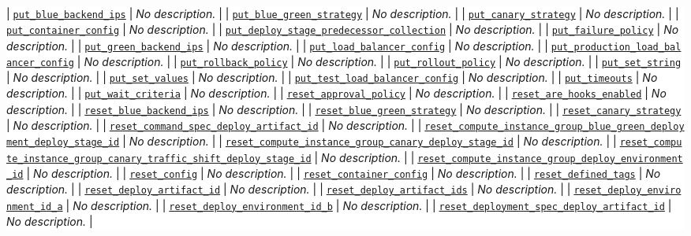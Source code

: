 | <code><a href="#rhizo-co-terraform-provider-oci.devopsDeployStage.DevopsDeployStage.putBlueBackendIps">put_blue_backend_ips</a></code> | *No description.* |
| <code><a href="#rhizo-co-terraform-provider-oci.devopsDeployStage.DevopsDeployStage.putBlueGreenStrategy">put_blue_green_strategy</a></code> | *No description.* |
| <code><a href="#rhizo-co-terraform-provider-oci.devopsDeployStage.DevopsDeployStage.putCanaryStrategy">put_canary_strategy</a></code> | *No description.* |
| <code><a href="#rhizo-co-terraform-provider-oci.devopsDeployStage.DevopsDeployStage.putContainerConfig">put_container_config</a></code> | *No description.* |
| <code><a href="#rhizo-co-terraform-provider-oci.devopsDeployStage.DevopsDeployStage.putDeployStagePredecessorCollection">put_deploy_stage_predecessor_collection</a></code> | *No description.* |
| <code><a href="#rhizo-co-terraform-provider-oci.devopsDeployStage.DevopsDeployStage.putFailurePolicy">put_failure_policy</a></code> | *No description.* |
| <code><a href="#rhizo-co-terraform-provider-oci.devopsDeployStage.DevopsDeployStage.putGreenBackendIps">put_green_backend_ips</a></code> | *No description.* |
| <code><a href="#rhizo-co-terraform-provider-oci.devopsDeployStage.DevopsDeployStage.putLoadBalancerConfig">put_load_balancer_config</a></code> | *No description.* |
| <code><a href="#rhizo-co-terraform-provider-oci.devopsDeployStage.DevopsDeployStage.putProductionLoadBalancerConfig">put_production_load_balancer_config</a></code> | *No description.* |
| <code><a href="#rhizo-co-terraform-provider-oci.devopsDeployStage.DevopsDeployStage.putRollbackPolicy">put_rollback_policy</a></code> | *No description.* |
| <code><a href="#rhizo-co-terraform-provider-oci.devopsDeployStage.DevopsDeployStage.putRolloutPolicy">put_rollout_policy</a></code> | *No description.* |
| <code><a href="#rhizo-co-terraform-provider-oci.devopsDeployStage.DevopsDeployStage.putSetString">put_set_string</a></code> | *No description.* |
| <code><a href="#rhizo-co-terraform-provider-oci.devopsDeployStage.DevopsDeployStage.putSetValues">put_set_values</a></code> | *No description.* |
| <code><a href="#rhizo-co-terraform-provider-oci.devopsDeployStage.DevopsDeployStage.putTestLoadBalancerConfig">put_test_load_balancer_config</a></code> | *No description.* |
| <code><a href="#rhizo-co-terraform-provider-oci.devopsDeployStage.DevopsDeployStage.putTimeouts">put_timeouts</a></code> | *No description.* |
| <code><a href="#rhizo-co-terraform-provider-oci.devopsDeployStage.DevopsDeployStage.putWaitCriteria">put_wait_criteria</a></code> | *No description.* |
| <code><a href="#rhizo-co-terraform-provider-oci.devopsDeployStage.DevopsDeployStage.resetApprovalPolicy">reset_approval_policy</a></code> | *No description.* |
| <code><a href="#rhizo-co-terraform-provider-oci.devopsDeployStage.DevopsDeployStage.resetAreHooksEnabled">reset_are_hooks_enabled</a></code> | *No description.* |
| <code><a href="#rhizo-co-terraform-provider-oci.devopsDeployStage.DevopsDeployStage.resetBlueBackendIps">reset_blue_backend_ips</a></code> | *No description.* |
| <code><a href="#rhizo-co-terraform-provider-oci.devopsDeployStage.DevopsDeployStage.resetBlueGreenStrategy">reset_blue_green_strategy</a></code> | *No description.* |
| <code><a href="#rhizo-co-terraform-provider-oci.devopsDeployStage.DevopsDeployStage.resetCanaryStrategy">reset_canary_strategy</a></code> | *No description.* |
| <code><a href="#rhizo-co-terraform-provider-oci.devopsDeployStage.DevopsDeployStage.resetCommandSpecDeployArtifactId">reset_command_spec_deploy_artifact_id</a></code> | *No description.* |
| <code><a href="#rhizo-co-terraform-provider-oci.devopsDeployStage.DevopsDeployStage.resetComputeInstanceGroupBlueGreenDeploymentDeployStageId">reset_compute_instance_group_blue_green_deployment_deploy_stage_id</a></code> | *No description.* |
| <code><a href="#rhizo-co-terraform-provider-oci.devopsDeployStage.DevopsDeployStage.resetComputeInstanceGroupCanaryDeployStageId">reset_compute_instance_group_canary_deploy_stage_id</a></code> | *No description.* |
| <code><a href="#rhizo-co-terraform-provider-oci.devopsDeployStage.DevopsDeployStage.resetComputeInstanceGroupCanaryTrafficShiftDeployStageId">reset_compute_instance_group_canary_traffic_shift_deploy_stage_id</a></code> | *No description.* |
| <code><a href="#rhizo-co-terraform-provider-oci.devopsDeployStage.DevopsDeployStage.resetComputeInstanceGroupDeployEnvironmentId">reset_compute_instance_group_deploy_environment_id</a></code> | *No description.* |
| <code><a href="#rhizo-co-terraform-provider-oci.devopsDeployStage.DevopsDeployStage.resetConfig">reset_config</a></code> | *No description.* |
| <code><a href="#rhizo-co-terraform-provider-oci.devopsDeployStage.DevopsDeployStage.resetContainerConfig">reset_container_config</a></code> | *No description.* |
| <code><a href="#rhizo-co-terraform-provider-oci.devopsDeployStage.DevopsDeployStage.resetDefinedTags">reset_defined_tags</a></code> | *No description.* |
| <code><a href="#rhizo-co-terraform-provider-oci.devopsDeployStage.DevopsDeployStage.resetDeployArtifactId">reset_deploy_artifact_id</a></code> | *No description.* |
| <code><a href="#rhizo-co-terraform-provider-oci.devopsDeployStage.DevopsDeployStage.resetDeployArtifactIds">reset_deploy_artifact_ids</a></code> | *No description.* |
| <code><a href="#rhizo-co-terraform-provider-oci.devopsDeployStage.DevopsDeployStage.resetDeployEnvironmentIdA">reset_deploy_environment_id_a</a></code> | *No description.* |
| <code><a href="#rhizo-co-terraform-provider-oci.devopsDeployStage.DevopsDeployStage.resetDeployEnvironmentIdB">reset_deploy_environment_id_b</a></code> | *No description.* |
| <code><a href="#rhizo-co-terraform-provider-oci.devopsDeployStage.DevopsDeployStage.resetDeploymentSpecDeployArtifactId">reset_deployment_spec_deploy_artifact_id</a></code> | *No description.* |